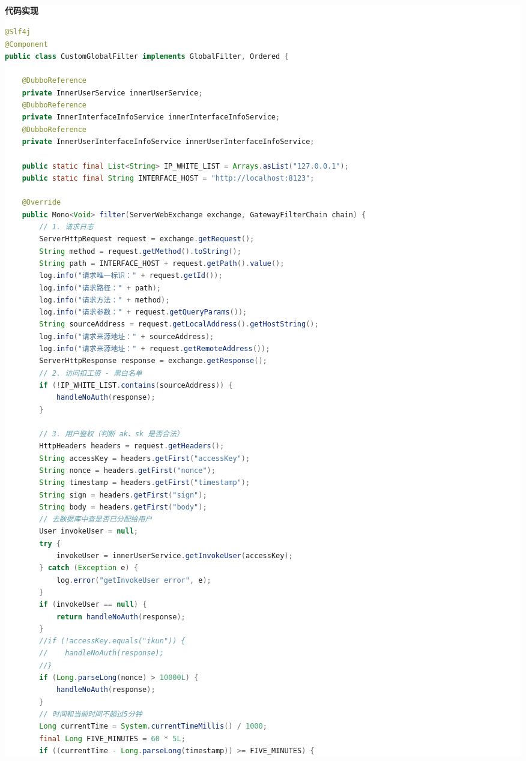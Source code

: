 

**代码实现**

~~~ java
@Slf4j
@Component
public class CustomGlobalFilter implements GlobalFilter, Ordered {

    @DubboReference
    private InnerUserService innerUserService;
    @DubboReference
    private InnerInterfaceInfoService innerInterfaceInfoService;
    @DubboReference
    private InnerUserInterfaceInfoService innerUserInterfaceInfoService;

    public static final List<String> IP_WHITE_LIST = Arrays.asList("127.0.0.1");
    public static final String INTERFACE_HOST = "http://localhost:8123";

    @Override
    public Mono<Void> filter(ServerWebExchange exchange, GatewayFilterChain chain) {
        // 1. 请求日志
        ServerHttpRequest request = exchange.getRequest();
        String method = request.getMethod().toString();
        String path = INTERFACE_HOST + request.getPath().value();
        log.info("请求唯一标识：" + request.getId());
        log.info("请求路径：" + path);
        log.info("请求方法：" + method);
        log.info("请求参数：" + request.getQueryParams());
        String sourceAddress = request.getLocalAddress().getHostString();
        log.info("请求来源地址：" + sourceAddress);
        log.info("请求来源地址：" + request.getRemoteAddress());
        ServerHttpResponse response = exchange.getResponse();
        // 2. 访问扣工资 - 黑白名单
        if (!IP_WHITE_LIST.contains(sourceAddress)) {
            handleNoAuth(response);
        }

        // 3. 用户鉴权（判断 ak、sk 是否合法）
        HttpHeaders headers = request.getHeaders();
        String accessKey = headers.getFirst("accessKey");
        String nonce = headers.getFirst("nonce");
        String timestamp = headers.getFirst("timestamp");
        String sign = headers.getFirst("sign");
        String body = headers.getFirst("body");
        // 去数据库中查是否已分配给用户
        User invokeUser = null;
        try {
            invokeUser = innerUserService.getInvokeUser(accessKey);
        } catch (Exception e) {
            log.error("getInvokeUser error", e);
        }
        if (invokeUser == null) {
            return handleNoAuth(response);
        }
        //if (!accessKey.equals("ikun")) {
        //    handleNoAuth(response);
        //}
        if (Long.parseLong(nonce) > 10000L) {
            handleNoAuth(response);
        }
        // 时间和当前时间不超过5分钟
        Long currentTime = System.currentTimeMillis() / 1000;
        final Long FIVE_MINUTES = 60 * 5L;
        if ((currentTime - Long.parseLong(timestamp)) >= FIVE_MINUTES) {
~~~